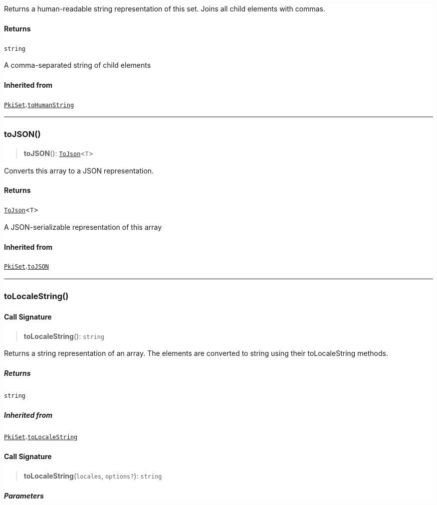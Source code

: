 Returns a human-readable string representation of this set.
Joins all child elements with commas.

#### Returns

`string`

A comma-separated string of child elements

#### Inherited from

[`PkiSet`](../../../../core/PkiBase/classes/PkiSet.md).[`toHumanString`](../../../../core/PkiBase/classes/PkiSet.md#tohumanstring)

---

### toJSON()

> **toJSON**(): [`ToJson`](../../../../core/PkiBase/type-aliases/ToJson.md)\<`T`\>

Converts this array to a JSON representation.

#### Returns

[`ToJson`](../../../../core/PkiBase/type-aliases/ToJson.md)\<`T`\>

A JSON-serializable representation of this array

#### Inherited from

[`PkiSet`](../../../../core/PkiBase/classes/PkiSet.md).[`toJSON`](../../../../core/PkiBase/classes/PkiSet.md#tojson)

---

### toLocaleString()

#### Call Signature

> **toLocaleString**(): `string`

Returns a string representation of an array. The elements are converted to string using their toLocaleString methods.

##### Returns

`string`

##### Inherited from

[`PkiSet`](../../../../core/PkiBase/classes/PkiSet.md).[`toLocaleString`](../../../../core/PkiBase/classes/PkiSet.md#tolocalestring)

#### Call Signature

> **toLocaleString**(`locales`, `options?`): `string`

##### Parameters
